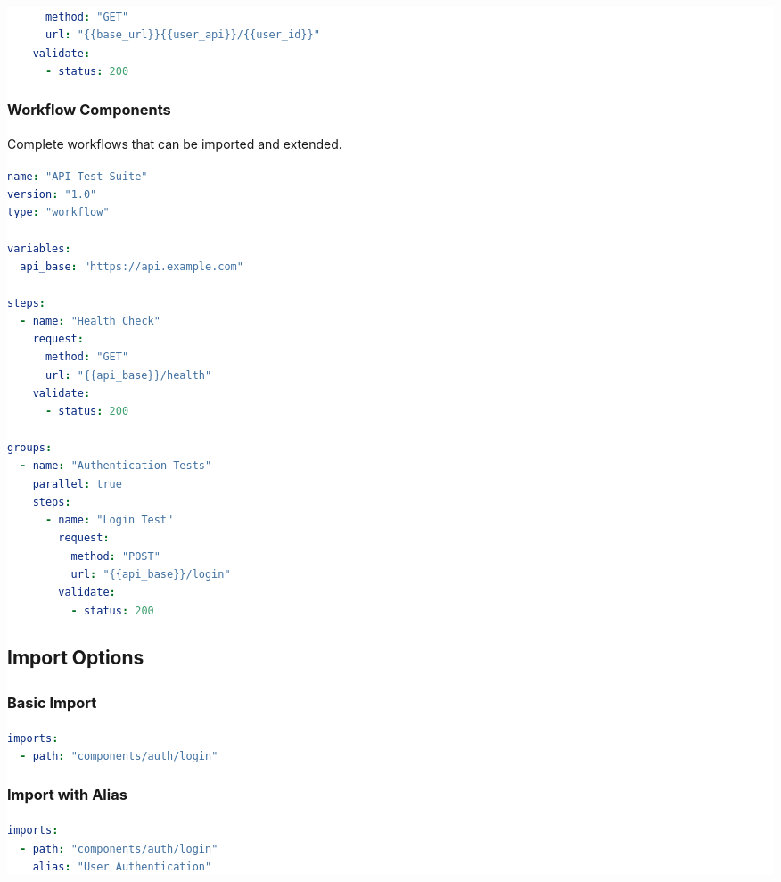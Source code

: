 ```yaml
      method: "GET"
      url: "{{base_url}}{{user_api}}/{{user_id}}"
    validate:
      - status: 200
```

### Workflow Components

Complete workflows that can be imported and extended.

```yaml
name: "API Test Suite"
version: "1.0"
type: "workflow"

variables:
  api_base: "https://api.example.com"

steps:
  - name: "Health Check"
    request:
      method: "GET"
      url: "{{api_base}}/health"
    validate:
      - status: 200

groups:
  - name: "Authentication Tests"
    parallel: true
    steps:
      - name: "Login Test"
        request:
          method: "POST"
          url: "{{api_base}}/login"
        validate:
          - status: 200
```

## Import Options

### Basic Import

```yaml
imports:
  - path: "components/auth/login"
```

### Import with Alias

```yaml
imports:
  - path: "components/auth/login"
    alias: "User Authentication"
```
